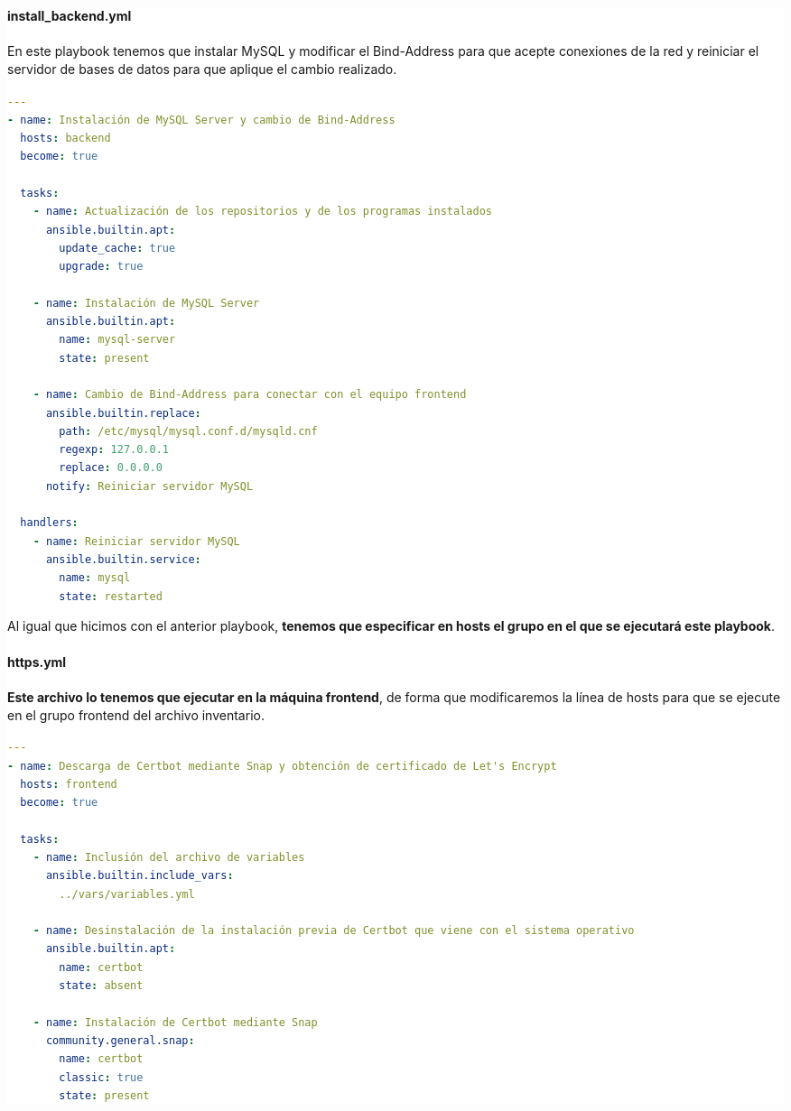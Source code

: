 #### install_backend.yml

En este playbook tenemos que instalar MySQL y modificar el Bind-Address para que acepte conexiones de la red y reiniciar el servidor de bases de datos para que aplique el cambio realizado.

```yml
---
- name: Instalación de MySQL Server y cambio de Bind-Address
  hosts: backend
  become: true

  tasks:
    - name: Actualización de los repositorios y de los programas instalados
      ansible.builtin.apt:
        update_cache: true
        upgrade: true

    - name: Instalación de MySQL Server
      ansible.builtin.apt:
        name: mysql-server
        state: present

    - name: Cambio de Bind-Address para conectar con el equipo frontend
      ansible.builtin.replace:
        path: /etc/mysql/mysql.conf.d/mysqld.cnf
        regexp: 127.0.0.1
        replace: 0.0.0.0
      notify: Reiniciar servidor MySQL

  handlers:
    - name: Reiniciar servidor MySQL
      ansible.builtin.service:
        name: mysql
        state: restarted
```

Al igual que hicimos con el anterior playbook, **tenemos que especificar en hosts el grupo en el que se ejecutará este playbook**.

#### https.yml

**Este archivo lo tenemos que ejecutar en la máquina frontend**, de forma que modificaremos la línea de hosts para que se ejecute en el grupo frontend del archivo inventario.

```yml
---
- name: Descarga de Certbot mediante Snap y obtención de certificado de Let's Encrypt
  hosts: frontend
  become: true

  tasks:
    - name: Inclusión del archivo de variables
      ansible.builtin.include_vars:
        ../vars/variables.yml

    - name: Desinstalación de la instalación previa de Certbot que viene con el sistema operativo
      ansible.builtin.apt:
        name: certbot
        state: absent

    - name: Instalación de Certbot mediante Snap
      community.general.snap:
        name: certbot
        classic: true
        state: present

```